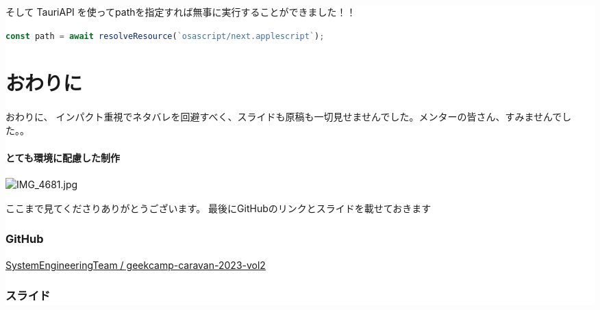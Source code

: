 そして TauriAPI を使ってpathを指定すれば無事に実行することができました！！
```javascript
const path = await resolveResource(`osascript/next.applescript`);
```

# おわりに
おわりに、
インパクト重視でネタバレを回避すべく、スライドも原稿も一切見せませんでした。メンターの皆さん、すみませんでした。。

#### とても環境に配慮した制作
![IMG_4681.jpg](/images/articles/63/82607347-1ea8-3c84-818a-f8e91dedeed9.jpeg)


ここまで見てくださりありがとうございます。
最後にGitHubのリンクとスライドを載せておきます

### GitHub
[SystemEngineeringTeam / geekcamp-caravan-2023-vol2](https://github.com/SystemEngineeringTeam/geekcamp-caravan-2023-vol2)

### スライド
<iframe src="https://docs.google.com/presentation/d/e/2PACX-1vQEU5pv5i4ksX2LZ3gmUuoVITFUVBUYFZGllkp5jLK3PuvnbgptUk3fp9n3Q5n9q2y770V_42iAdT-1/embed?start=false&loop=false&delayms=3000" frameborder="0" width="100%" height="500" allowfullscreen="true" mozallowfullscreen="true" webkitallowfullscreen="true"></iframe>



